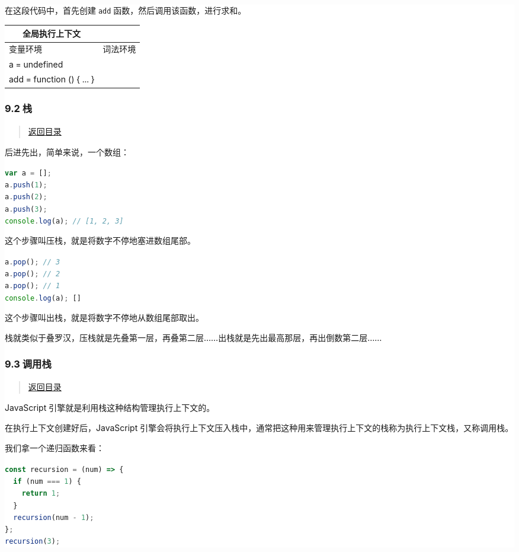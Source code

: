 在这段代码中，首先创建 `add` 函数，然后调用该函数，进行求和。

| 全局执行上下文 |  |
| --- | --- |
| 变量环境 | 词法环境 |
| a = undefined |  |
| add = function () { ... } |  |

### <a name="chapter-night-two" id="chapter-night-two"></a>9.2 栈

> [返回目录](#chapter-one)

后进先出，简单来说，一个数组：

```js
var a = [];
a.push(1);
a.push(2);
a.push(3);
console.log(a); // [1, 2, 3]
```

这个步骤叫压栈，就是将数字不停地塞进数组尾部。

```js
a.pop(); // 3
a.pop(); // 2
a.pop(); // 1
console.log(a); []
```

这个步骤叫出栈，就是将数字不停地从数组尾部取出。

栈就类似于叠罗汉，压栈就是先叠第一层，再叠第二层……出栈就是先出最高那层，再出倒数第二层……

### <a name="chapter-night-three" id="chapter-night-three"></a>9.3 调用栈

> [返回目录](#chapter-one)

JavaScript 引擎就是利用栈这种结构管理执行上下文的。

在执行上下文创建好后，JavaScript 引擎会将执行上下文压入栈中，通常把这种用来管理执行上下文的栈称为执行上下文栈，又称调用栈。

我们拿一个递归函数来看：

```js
const recursion = (num) => {
  if (num === 1) {
    return 1;
  }
  recursion(num - 1);
};
recursion(3);
```
